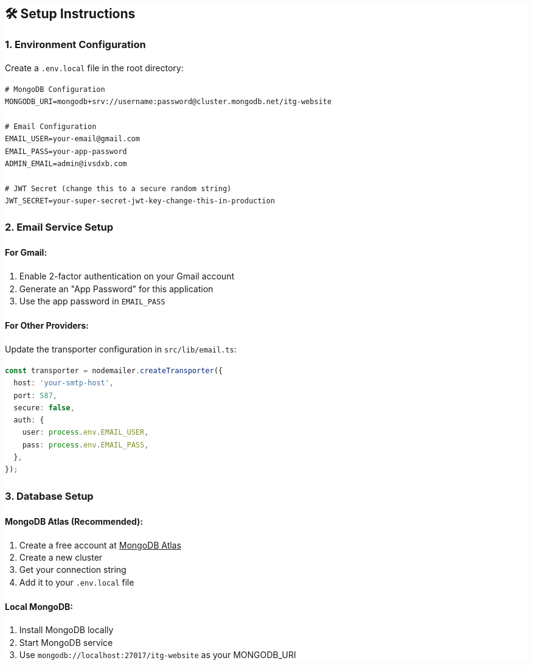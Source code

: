 ## 🛠️ Setup Instructions

### 1. Environment Configuration

Create a `.env.local` file in the root directory:

```env
# MongoDB Configuration
MONGODB_URI=mongodb+srv://username:password@cluster.mongodb.net/itg-website

# Email Configuration
EMAIL_USER=your-email@gmail.com
EMAIL_PASS=your-app-password
ADMIN_EMAIL=admin@ivsdxb.com

# JWT Secret (change this to a secure random string)
JWT_SECRET=your-super-secret-jwt-key-change-this-in-production
```

### 2. Email Service Setup

#### For Gmail:
1. Enable 2-factor authentication on your Gmail account
2. Generate an "App Password" for this application
3. Use the app password in `EMAIL_PASS`

#### For Other Providers:
Update the transporter configuration in `src/lib/email.ts`:

```typescript
const transporter = nodemailer.createTransporter({
  host: 'your-smtp-host',
  port: 587,
  secure: false,
  auth: {
    user: process.env.EMAIL_USER,
    pass: process.env.EMAIL_PASS,
  },
});
```

### 3. Database Setup

#### MongoDB Atlas (Recommended):
1. Create a free account at [MongoDB Atlas](https://www.mongodb.com/atlas)
2. Create a new cluster
3. Get your connection string
4. Add it to your `.env.local` file

#### Local MongoDB:
1. Install MongoDB locally
2. Start MongoDB service
3. Use `mongodb://localhost:27017/itg-website` as your MONGODB_URI
